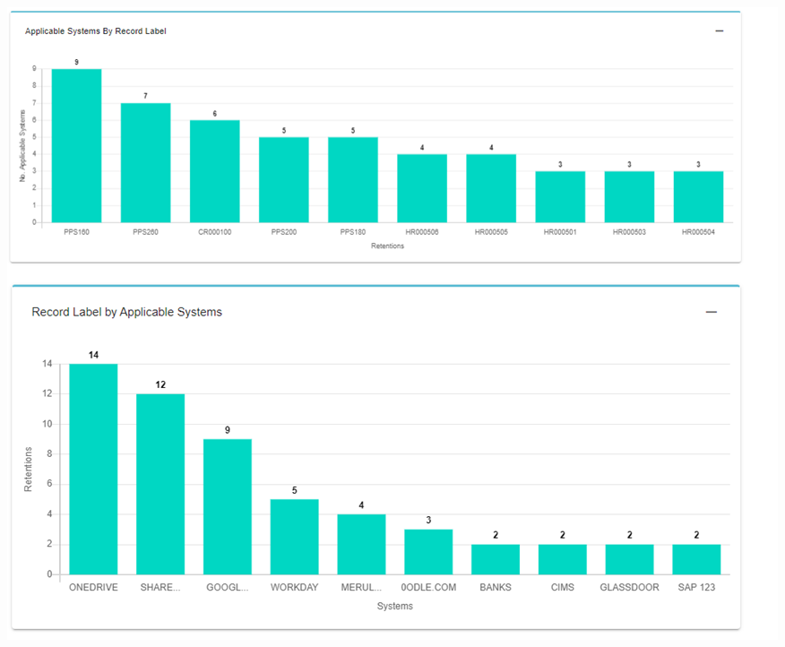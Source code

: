   <p align="left">
      <img width="822" height="288" src="../../Media/Images/Products/Retention_Management/Retention_Management_Main_Screen_2.png">
  </p>
  
  <p align="left">
      <img width="826" height="393" src="../../Media/Images/Products/Retention_Management/Retention_Management_Main_Screen_3.png">
  </p>
  
  <p align="left">